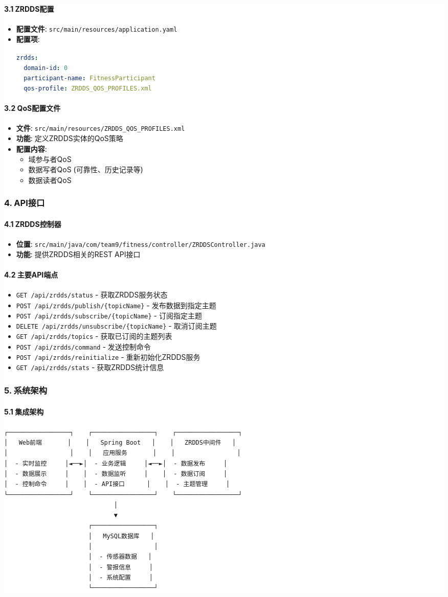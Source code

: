#### 3.1 ZRDDS配置
- **配置文件**: `src/main/resources/application.yaml`
- **配置项**:
  ```yaml
  zrdds:
    domain-id: 0
    participant-name: FitnessParticipant
    qos-profile: ZRDDS_QOS_PROFILES.xml
  ```

#### 3.2 QoS配置文件
- **文件**: `src/main/resources/ZRDDS_QOS_PROFILES.xml`
- **功能**: 定义ZRDDS实体的QoS策略
- **配置内容**:
  - 域参与者QoS
  - 数据写者QoS (可靠性、历史记录等)
  - 数据读者QoS

### 4. API接口

#### 4.1 ZRDDS控制器
- **位置**: `src/main/java/com/team9/fitness/controller/ZRDDSController.java`
- **功能**: 提供ZRDDS相关的REST API接口

#### 4.2 主要API端点
- `GET /api/zrdds/status` - 获取ZRDDS服务状态
- `POST /api/zrdds/publish/{topicName}` - 发布数据到指定主题
- `POST /api/zrdds/subscribe/{topicName}` - 订阅指定主题
- `DELETE /api/zrdds/unsubscribe/{topicName}` - 取消订阅主题
- `GET /api/zrdds/topics` - 获取已订阅的主题列表
- `POST /api/zrdds/command` - 发送控制命令
- `POST /api/zrdds/reinitialize` - 重新初始化ZRDDS服务
- `GET /api/zrdds/stats` - 获取ZRDDS统计信息

### 5. 系统架构

#### 5.1 集成架构
```
┌─────────────────┐    ┌─────────────────┐    ┌─────────────────┐
│   Web前端       │    │   Spring Boot   │    │   ZRDDS中间件   │
│                 │    │   应用服务       │    │                 │
│  - 实时监控     │◄──►│  - 业务逻辑     │◄──►│  - 数据发布     │
│  - 数据展示     │    │  - 数据监听     │    │  - 数据订阅     │
│  - 控制命令     │    │  - API接口      │    │  - 主题管理     │
└─────────────────┘    └─────────────────┘    └─────────────────┘
                              │
                              ▼
                       ┌─────────────────┐
                       │   MySQL数据库   │
                       │                 │
                       │  - 传感器数据   │
                       │  - 警报信息     │
                       │  - 系统配置     │
                       └─────────────────┘
```
